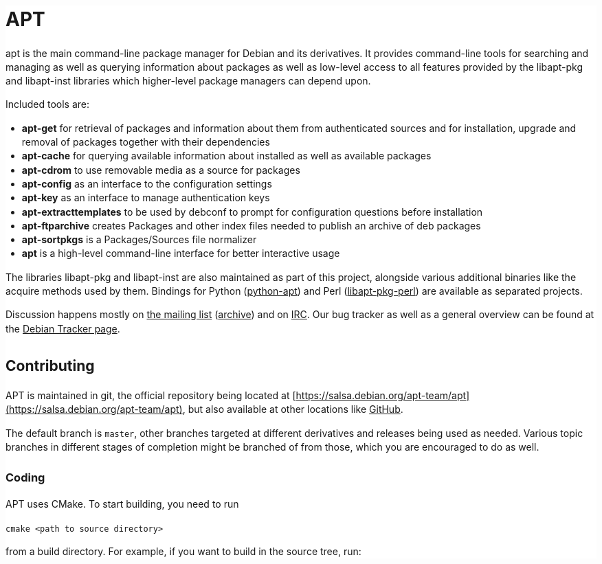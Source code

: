 APT
===

apt is the main command-line package manager for Debian and its derivatives.
It provides command-line tools for searching and managing as well as querying
information about packages as well as low-level access to all features
provided by the libapt-pkg and libapt-inst libraries which higher-level
package managers can depend upon.

Included tools are:

* **apt-get** for retrieval of packages and information about them
  from authenticated sources and for installation, upgrade and
  removal of packages together with their dependencies
* **apt-cache** for querying available information about installed
  as well as available packages
* **apt-cdrom** to use removable media as a source for packages
* **apt-config** as an interface to the configuration settings
* **apt-key** as an interface to manage authentication keys
* **apt-extracttemplates** to be used by debconf to prompt for configuration
  questions before installation
* **apt-ftparchive** creates Packages and other index files
  needed to publish an archive of deb packages
* **apt-sortpkgs** is a Packages/Sources file normalizer
* **apt** is a high-level command-line interface for better interactive usage

The libraries libapt-pkg and libapt-inst are also maintained as part of this project,
alongside various additional binaries like the acquire methods used by them.
Bindings for Python ([python-apt](https://tracker.debian.org/pkg/python-apt)) and
Perl ([libapt-pkg-perl](https://tracker.debian.org/pkg/libapt-pkg-perl)) are available as separated projects.

Discussion happens mostly on [the mailing list](mailto:deity@lists.debian.org) ([archive](https://lists.debian.org/deity/)) and on [IRC](irc://irc.oftc.net/debian-apt).
Our bug tracker as well as a general overview can be found at the [Debian Tracker page](https://tracker.debian.org/pkg/apt).


Contributing
------------
APT is maintained in git, the official repository being located at
[https://salsa.debian.org/apt-team/apt](https://salsa.debian.org/apt-team/apt),
but also available at other locations like [GitHub](https://github.com/Debian/apt).

The default branch is `master`, other branches targeted at different
derivatives and releases being used as needed. Various topic branches in
different stages of completion might be branched of from those, which you
are encouraged to do as well.

### Coding

APT uses CMake. To start building, you need to run

	cmake <path to source directory>

from a build directory. For example, if you want to build in the source tree,
run:
